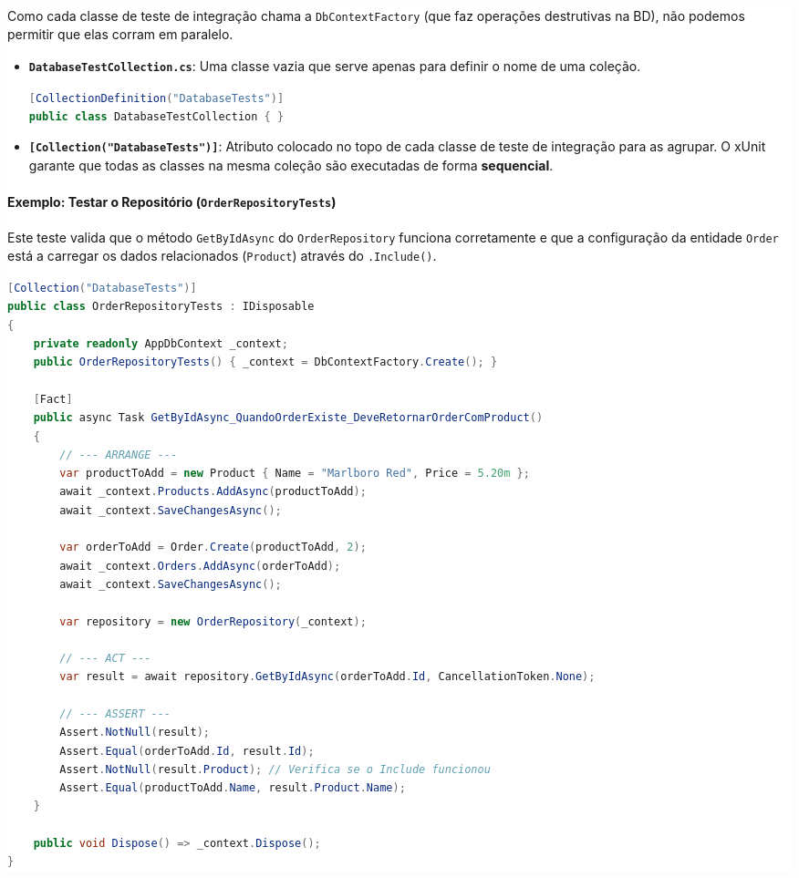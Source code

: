 Como cada classe de teste de integração chama a `DbContextFactory` (que faz operações destrutivas na BD), não podemos permitir que elas corram em paralelo.

  * **`DatabaseTestCollection.cs`**: Uma classe vazia que serve apenas para definir o nome de uma coleção.
    ```csharp
    [CollectionDefinition("DatabaseTests")]
    public class DatabaseTestCollection { }
    ```
  * **`[Collection("DatabaseTests")]`**: Atributo colocado no topo de cada classe de teste de integração para as agrupar. O xUnit garante que todas as classes na mesma coleção são executadas de forma **sequencial**.

#### Exemplo: Testar o Repositório (`OrderRepositoryTests`)

Este teste valida que o método `GetByIdAsync` do `OrderRepository` funciona corretamente e que a configuração da entidade `Order` está a carregar os dados relacionados (`Product`) através do `.Include()`.

```csharp
[Collection("DatabaseTests")]
public class OrderRepositoryTests : IDisposable
{
    private readonly AppDbContext _context;
    public OrderRepositoryTests() { _context = DbContextFactory.Create(); }

    [Fact]
    public async Task GetByIdAsync_QuandoOrderExiste_DeveRetornarOrderComProduct()
    {
        // --- ARRANGE ---
        var productToAdd = new Product { Name = "Marlboro Red", Price = 5.20m };
        await _context.Products.AddAsync(productToAdd);
        await _context.SaveChangesAsync(); 

        var orderToAdd = Order.Create(productToAdd, 2);
        await _context.Orders.AddAsync(orderToAdd);
        await _context.SaveChangesAsync();

        var repository = new OrderRepository(_context);

        // --- ACT ---
        var result = await repository.GetByIdAsync(orderToAdd.Id, CancellationToken.None);

        // --- ASSERT ---
        Assert.NotNull(result);
        Assert.Equal(orderToAdd.Id, result.Id);
        Assert.NotNull(result.Product); // Verifica se o Include funcionou
        Assert.Equal(productToAdd.Name, result.Product.Name);
    }
    
    public void Dispose() => _context.Dispose();
}
```
